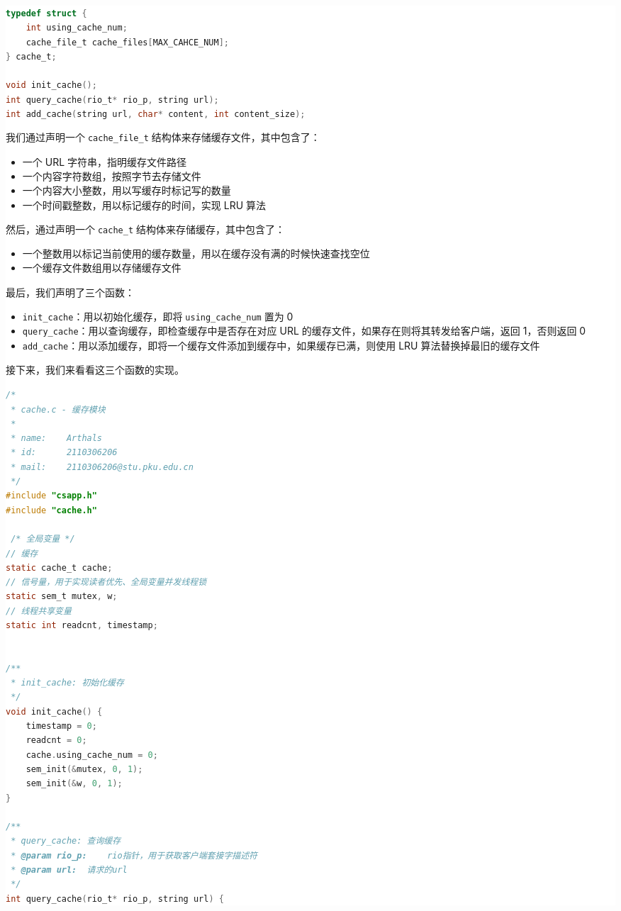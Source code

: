 ```c
typedef struct {
    int using_cache_num;
    cache_file_t cache_files[MAX_CAHCE_NUM];
} cache_t;

void init_cache();
int query_cache(rio_t* rio_p, string url);
int add_cache(string url, char* content, int content_size);
```

我们通过声明一个 `cache_file_t` 结构体来存储缓存文件，其中包含了：

-   一个 URL 字符串，指明缓存文件路径
-   一个内容字符数组，按照字节去存储文件
-   一个内容大小整数，用以写缓存时标记写的数量
-   一个时间戳整数，用以标记缓存的时间，实现 LRU 算法

然后，通过声明一个 `cache_t` 结构体来存储缓存，其中包含了：

-   一个整数用以标记当前使用的缓存数量，用以在缓存没有满的时候快速查找空位
-   一个缓存文件数组用以存储缓存文件

最后，我们声明了三个函数：

-   `init_cache`：用以初始化缓存，即将 `using_cache_num` 置为 0
-   `query_cache`：用以查询缓存，即检查缓存中是否存在对应 URL 的缓存文件，如果存在则将其转发给客户端，返回 1，否则返回 0
-   `add_cache`：用以添加缓存，即将一个缓存文件添加到缓存中，如果缓存已满，则使用 LRU 算法替换掉最旧的缓存文件

接下来，我们来看看这三个函数的实现。

```c
/*
 * cache.c - 缓存模块
 *
 * name:    Arthals
 * id:      2110306206
 * mail:    2110306206@stu.pku.edu.cn
 */
#include "csapp.h"
#include "cache.h"

 /* 全局变量 */
// 缓存
static cache_t cache;
// 信号量，用于实现读者优先、全局变量并发线程锁
static sem_t mutex, w;
// 线程共享变量
static int readcnt, timestamp;


/**
 * init_cache: 初始化缓存
 */
void init_cache() {
    timestamp = 0;
    readcnt = 0;
    cache.using_cache_num = 0;
    sem_init(&mutex, 0, 1);
    sem_init(&w, 0, 1);
}

/**
 * query_cache: 查询缓存
 * @param rio_p:    rio指针，用于获取客户端套接字描述符
 * @param url:  请求的url
 */
int query_cache(rio_t* rio_p, string url) {
```